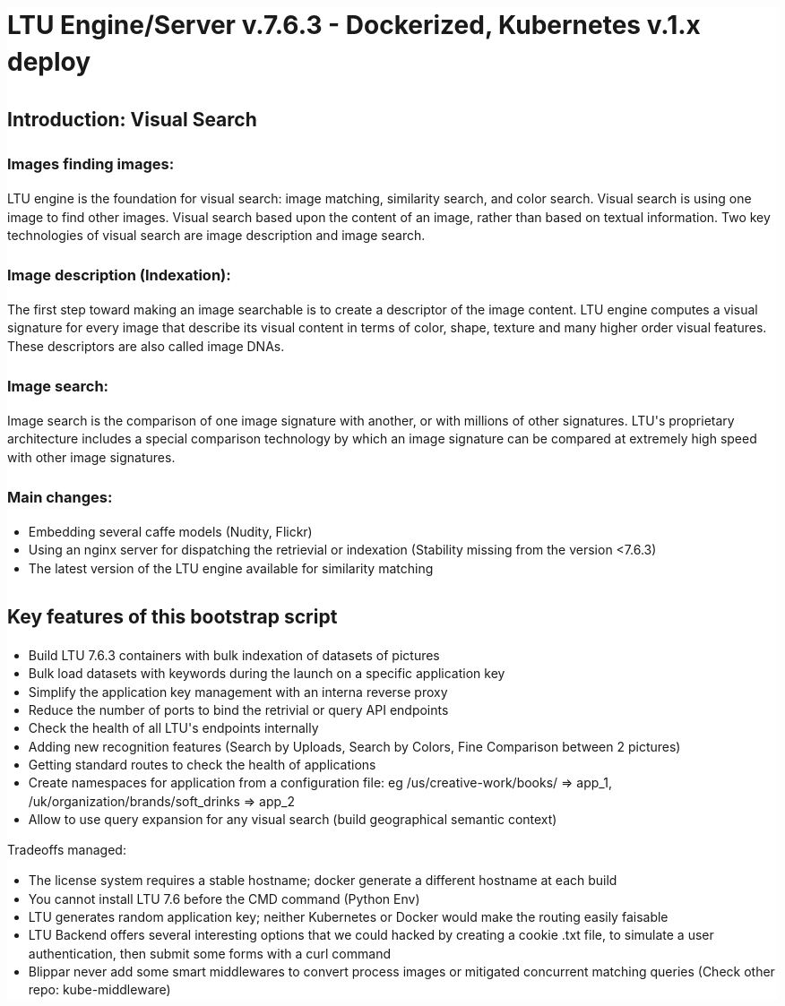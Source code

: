 # LTU Engine/Server v.7.6.3 - Dockerized, Kubernetes v.1.x deploy

## Introduction: Visual Search

### Images finding images: 
LTU engine is the foundation for visual search: image matching, similarity search, and color search.
Visual search is using one image to find other images. Visual search based upon the content of an image, rather than based on textual information.
Two key technologies of visual search are image description and image search.

### Image description (Indexation): 
The first step toward making an image searchable is to create a descriptor of the image content. LTU engine computes a visual signature for every image 
that describe its visual content in terms of color, shape, texture and many higher order visual features. These descriptors are also called image DNAs.

### Image search: 
Image search is the comparison of one image signature with another, or with millions of other signatures. LTU's proprietary architecture includes a special comparison 
technology by which an image signature can be compared at extremely high speed with other image signatures.

### Main changes:
- Embedding several caffe models (Nudity, Flickr)
- Using an nginx server for dispatching the retrievial or indexation (Stability missing from the version <7.6.3)
- The latest version of the LTU engine available for similarity matching

## Key features of this bootstrap script
- Build LTU 7.6.3 containers with bulk indexation of datasets of pictures
- Bulk load datasets with keywords during the launch on a specific application key
- Simplify the application key management with an interna reverse proxy
- Reduce the number of ports to bind the retrivial or query API endpoints
- Check the health of all LTU's endpoints internally
- Adding new recognition features (Search by Uploads, Search by Colors, Fine Comparison between 2 pictures)
- Getting standard routes to check the health of applications
- Create namespaces for application from a configuration file: eg /us/creative-work/books/ => app_1, /uk/organization/brands/soft_drinks => app_2
- Allow to use query expansion for any visual search (build geographical semantic context)

Tradeoffs managed:
- The license system requires a stable hostname; docker generate a different hostname at each build
- You cannot install LTU 7.6 before the CMD command (Python Env)
- LTU generates random application key; neither Kubernetes or Docker would make the routing easily faisable
- LTU Backend offers several interesting options that we could hacked by creating a cookie .txt file, to simulate a user authentication, then submit some forms with a curl command
- Blippar never add some smart middlewares to convert process images or mitigated concurrent matching queries (Check other repo: kube-middleware)
